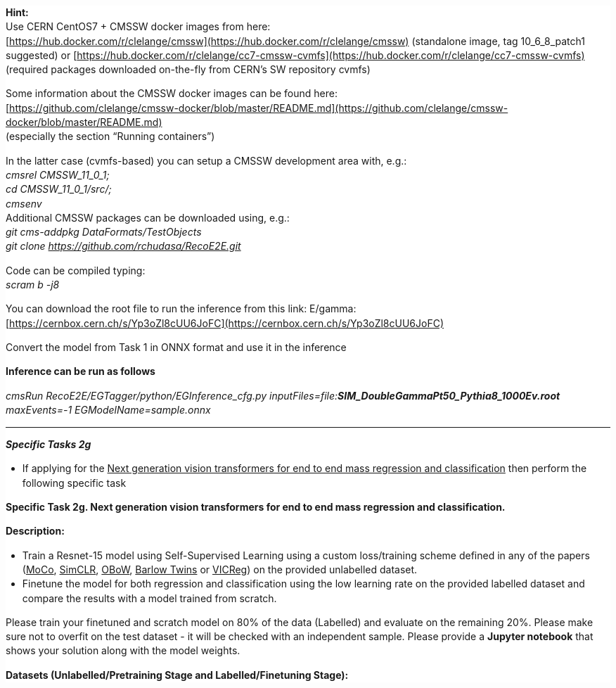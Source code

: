**Hint:**  
Use CERN CentOS7 \+ CMSSW docker images from here:  
[https://hub.docker.com/r/clelange/cmssw](https://hub.docker.com/r/clelange/cmssw) (standalone image, tag 10\_6\_8\_patch1 suggested) or [https://hub.docker.com/r/clelange/cc7-cmssw-cvmfs](https://hub.docker.com/r/clelange/cc7-cmssw-cvmfs) (required packages downloaded on-the-fly from CERN’s SW repository cvmfs)

Some information about the CMSSW docker images can be found here:  
[https://github.com/clelange/cmssw-docker/blob/master/README.md](https://github.com/clelange/cmssw-docker/blob/master/README.md)  
(especially the section “Running containers”)

In the latter case (cvmfs-based) you can setup a CMSSW development area with, e.g.:  
*cmsrel CMSSW\_11\_0\_1;*   
*cd CMSSW\_11\_0\_1/src/;*   
*cmsenv*  
Additional CMSSW packages can be downloaded using, e.g.:  
*git cms-addpkg DataFormats/TestObjects*  
*git clone https://github.com/rchudasa/RecoE2E.git*

Code can be compiled typing:  
*scram b \-j8*

You can download the root file to run the inference from this link: E/gamma:  
[https://cernbox.cern.ch/s/Yp3oZl8cUU6JoFC](https://cernbox.cern.ch/s/Yp3oZl8cUU6JoFC)

Convert the model from Task 1 in ONNX format and use it in the inference

**Inference can be run as follows**

*cmsRun RecoE2E/EGTagger/python/EGInference\_cfg.py inputFiles=file:**SIM\_DoubleGammaPt50\_Pythia8\_1000Ev.root** maxEvents=-1 EGModelName=sample.onnx*

---

***Specific Tasks 2g***

* If applying for the [Next generation vision transformers for end to end mass regression and classification](https://ml4sci.org/gsoc/2025/proposal_E2E5.html) then perform the following specific task

**Specific Task 2g. Next generation vision transformers for end to end mass regression and classification.**

**Description:**

* Train a Resnet-15 model using Self-Supervised Learning using a custom loss/training scheme defined in any of the papers ([MoCo](https://arxiv.org/abs/1911.05722), [SimCLR](https://arxiv.org/abs/2002.05709), [OBoW](https://arxiv.org/abs/2012.11552), [Barlow Twins](https://arxiv.org/abs/2103.03230) or [VICReg](https://arxiv.org/abs/2105.04906)) on the provided unlabelled dataset.  
*  Finetune the model for both regression and classification using the low learning rate on the provided labelled dataset and compare the results with a model trained from scratch. 

Please train your finetuned and scratch model on 80% of the data (Labelled) and evaluate on the remaining 20%. Please make sure not to overfit on the test dataset \- it will be checked with an independent sample. Please provide a **Jupyter notebook** that shows your solution along with the model weights.

**Datasets (Unlabelled/Pretraining Stage and Labelled/Finetuning Stage):**
